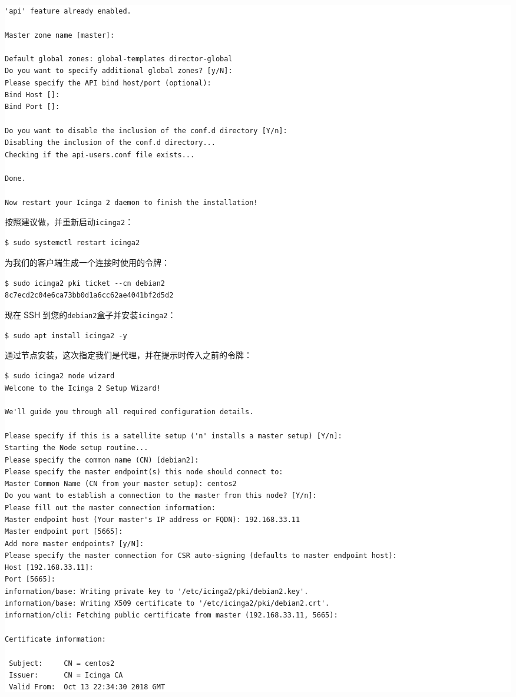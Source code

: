 ```
'api' feature already enabled.

Master zone name [master]: 

Default global zones: global-templates director-global
Do you want to specify additional global zones? [y/N]: 
Please specify the API bind host/port (optional):
Bind Host []: 
Bind Port []: 

Do you want to disable the inclusion of the conf.d directory [Y/n]: 
Disabling the inclusion of the conf.d directory...
Checking if the api-users.conf file exists...

Done.

Now restart your Icinga 2 daemon to finish the installation!
```

按照建议做，并重新启动`icinga2`：

```
$ sudo systemctl restart icinga2
```

为我们的客户端生成一个连接时使用的令牌：

```
$ sudo icinga2 pki ticket --cn debian2
8c7ecd2c04e6ca73bb0d1a6cc62ae4041bf2d5d2
```

现在 SSH 到您的`debian2`盒子并安装`icinga2`：

```
$ sudo apt install icinga2 -y
```

通过节点安装，这次指定我们是代理，并在提示时传入之前的令牌：

```
$ sudo icinga2 node wizard
Welcome to the Icinga 2 Setup Wizard!

We'll guide you through all required configuration details.

Please specify if this is a satellite setup ('n' installs a master setup) [Y/n]: 
Starting the Node setup routine...
Please specify the common name (CN) [debian2]: 
Please specify the master endpoint(s) this node should connect to:
Master Common Name (CN from your master setup): centos2
Do you want to establish a connection to the master from this node? [Y/n]: 
Please fill out the master connection information:
Master endpoint host (Your master's IP address or FQDN): 192.168.33.11
Master endpoint port [5665]: 
Add more master endpoints? [y/N]: 
Please specify the master connection for CSR auto-signing (defaults to master endpoint host):
Host [192.168.33.11]: 
Port [5665]: 
information/base: Writing private key to '/etc/icinga2/pki/debian2.key'.
information/base: Writing X509 certificate to '/etc/icinga2/pki/debian2.crt'.
information/cli: Fetching public certificate from master (192.168.33.11, 5665):

Certificate information:

 Subject:     CN = centos2
 Issuer:      CN = Icinga CA
 Valid From:  Oct 13 22:34:30 2018 GMT
```